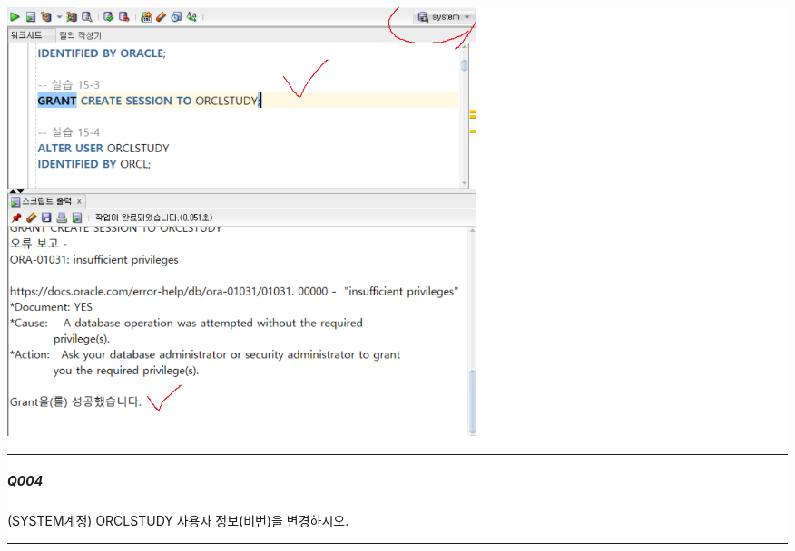 <img src="img/chap15_003.png" alt="" width="60%" />

 
---

##### Q004  
(SYSTEM계정)  ORCLSTUDY 사용자 정보(비번)을 변경하시오.

---
